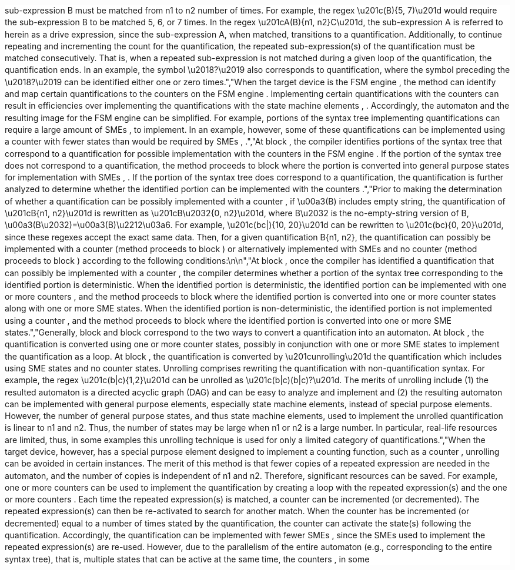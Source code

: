 sub-expression B must be matched from n1 to n2 number of times. For example, the regex \u201c(B){5, 7)\u201d would require the sub-expression B to be matched 5, 6, or 7 times. In the regex \u201cA(B){n1, n2}C\u201d, the sub-expression A is referred to herein as a drive expression, since the sub-expression A, when matched, transitions to a quantification. Additionally, to continue repeating and incrementing the count for the quantification, the repeated sub-expression(s) of the quantification must be matched consecutively. That is, when a repeated sub-expression is not matched during a given loop of the quantification, the quantification ends. In an example, the symbol \u2018?\u2019 also corresponds to quantification, where the symbol preceding the \u2018?\u2019 can be identified either one or zero times.","When the target device is the FSM engine , the method  can identify and map certain quantifications to the counters  on the FSM engine . Implementing certain quantifications with the counters  can result in efficiencies over implementing the quantifications with the state machine elements , . Accordingly, the automaton and the resulting image for the FSM engine  can be simplified. For example, portions of the syntax tree implementing quantifications can require a large amount of SMEs ,  to implement. In an example, however, some of these quantifications can be implemented using a counter  with fewer states than would be required by SMEs , .","At block , the compiler identifies portions of the syntax tree that correspond to a quantification for possible implementation with the counters  in the FSM engine . If the portion of the syntax tree does not correspond to a quantification, the method  proceeds to block  where the portion is converted into general purpose states for implementation with SMEs , . If the portion of the syntax tree does correspond to a quantification, the quantification is further analyzed to determine whether the identified portion can be implemented with the counters .","Prior to making the determination of whether a quantification can be possibly implemented with a counter , if \u00a3(B) includes empty string, the quantification of \u201cB{n1, n2}\u201d is rewritten as \u201cB\u2032{0, n2}\u201d, where B\u2032 is the no-empty-string version of B, \u00a3(B\u2032)=\u00a3(B)\u2212\u03a6. For example, \u201c(bc|){10, 20}\u201d can be rewritten to \u201c(bc){0, 20}\u201d, since these regexes accept the exact same data. Then, for a given quantification B{n1, n2}, the quantification can possibly be implemented with a counter (method proceeds to block ) or alternatively implemented with SMEs and no counter (method proceeds to block ) according to the following conditions:\n\n","At block , once the compiler has identified a quantification that can possibly be implemented with a counter , the compiler determines whether a portion of the syntax tree corresponding to the identified portion is deterministic. When the identified portion is deterministic, the identified portion can be implemented with one or more counters , and the method  proceeds to block  where the identified portion is converted into one or more counter states along with one or more SME states. When the identified portion is non-deterministic, the identified portion is not implemented using a counter , and the method  proceeds to block  where the identified portion is converted into one or more SME states.","Generally, block  and block  correspond to the two ways to convert a quantification into an automaton. At block , the quantification is converted using one or more counter states, possibly in conjunction with one or more SME states to implement the quantification as a loop. At block , the quantification is converted by \u201cunrolling\u201d the quantification which includes using SME states and no counter states. Unrolling comprises rewriting the quantification with non-quantification syntax. For example, the regex \u201c(b|c){1,2}\u201d can be unrolled as \u201c(b|c)(b|c)?\u201d. The merits of unrolling include (1) the resulted automaton is a directed acyclic graph (DAG) and can be easy to analyze and implement and (2) the resulting automaton can be implemented with general purpose elements, especially state machine elements, instead of special purpose elements. However, the number of general purpose states, and thus state machine elements, used to implement the unrolled quantification is linear to n1 and n2. Thus, the number of states may be large when n1 or n2 is a large number. In particular, real-life resources are limited, thus, in some examples this unrolling technique is used for only a limited category of quantifications.","When the target device, however, has a special purpose element designed to implement a counting function, such as a counter , unrolling can be avoided in certain instances. The merit of this method is that fewer copies of a repeated expression are needed in the automaton, and the number of copies is independent of n1 and n2. Therefore, significant resources can be saved. For example, one or more counters  can be used to implement the quantification by creating a loop with the repeated expression(s) and the one or more counters . Each time the repeated expression(s) is matched, a counter  can be incremented (or decremented). The repeated expression(s) can then be re-activated to search for another match. When the counter  has be incremented (or decremented) equal to a number of times stated by the quantification, the counter  can activate the state(s) following the quantification. Accordingly, the quantification can be implemented with fewer SMEs ,  since the SMEs used to implement the repeated expression(s) are re-used. However, due to the parallelism of the entire automaton (e.g., corresponding to the entire syntax tree), that is, multiple states that can be active at the same time, the counters , in some